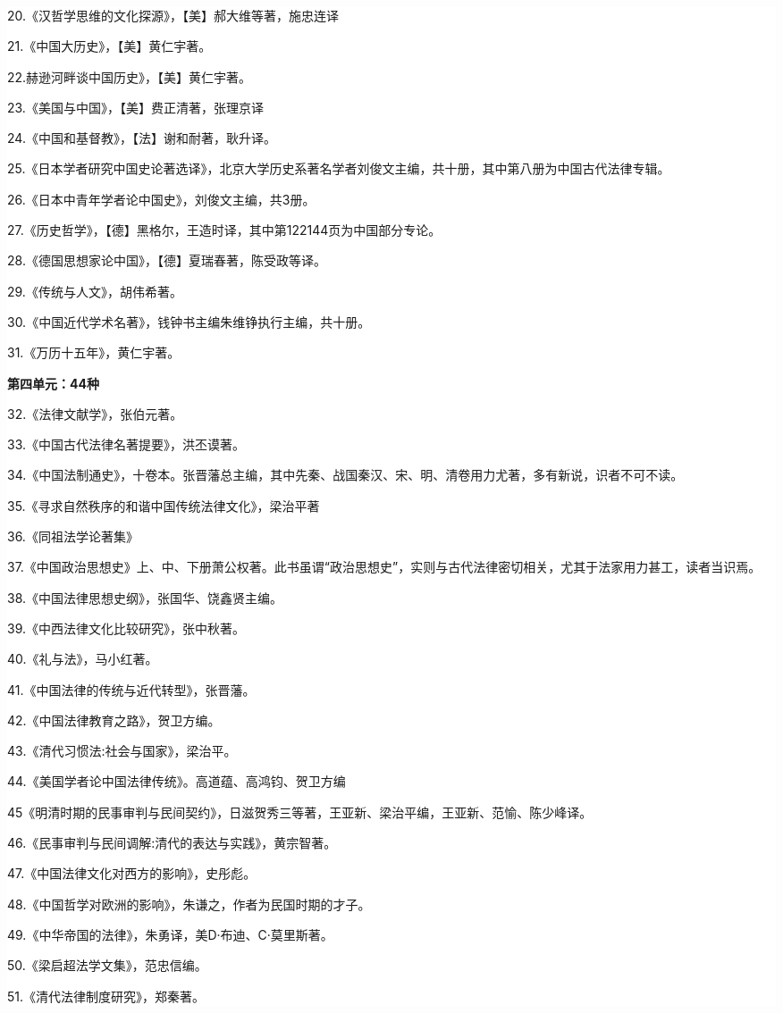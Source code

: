 20.《汉哲学思维的文化探源》，【美】郝大维等著，施忠连译

21.《中国大历史》，【美】黄仁宇著。

22.赫逊河畔谈中国历史》，【美】黄仁宇著。

23.《美国与中国》，【美】费正清著，张理京译

24.《中国和基督教》，【法】谢和耐著，耿升译。

25.《日本学者研究中国史论著选译》，北京大学历史系著名学者刘俊文主编，共十册，其中第八册为中国古代法律专辑。

26.《日本中青年学者论中国史》，刘俊文主编，共3册。

27.《历史哲学》，【德】黑格尔，王造时译，其中第122144页为中国部分专论。

28.《德国思想家论中国》，【德】夏瑞春著，陈受政等译。

29.《传统与人文》，胡伟希著。

30.《中国近代学术名著》，钱钟书主编朱维铮执行主编，共十册。

31.《万历十五年》，黄仁宇著。

**第四单元：44种**

32.《法律文献学》，张伯元著。

33.《中国古代法律名著提要》，洪丕谟著。

34.《中国法制通史》，十卷本。张晋藩总主编，其中先秦、战国秦汉、宋、明、清卷用力尤著，多有新说，识者不可不读。

35.《寻求自然秩序的和谐中国传统法律文化》，梁治平著

36.《同祖法学论著集》

37.《中国政治思想史》上、中、下册萧公权著。此书虽谓“政治思想史”，实则与古代法律密切相关，尤其于法家用力甚工，读者当识焉。

38.《中国法律思想史纲》，张国华、饶鑫贤主编。

39.《中西法律文化比较研究》，张中秋著。

40.《礼与法》，马小红著。

41.《中国法律的传统与近代转型》，张晋藩。

42.《中国法律教育之路》，贺卫方编。

43.《清代习惯法:社会与国家》，梁治平。

44.《美国学者论中国法律传统》。高道蕴、高鸿钧、贺卫方编

45《明清时期的民事审判与民间契约》，日滋贺秀三等著，王亚新、梁治平编，王亚新、范愉、陈少峰译。

46.《民事审判与民间调解:清代的表达与实践》，黄宗智著。

47.《中国法律文化对西方的影响》，史彤彪。

48.《中国哲学对欧洲的影响》，朱谦之，作者为民国时期的才子。

49.《中华帝国的法律》，朱勇译，美D·布迪、C·莫里斯著。

50.《梁启超法学文集》，范忠信编。

51.《清代法律制度研究》，郑秦著。
